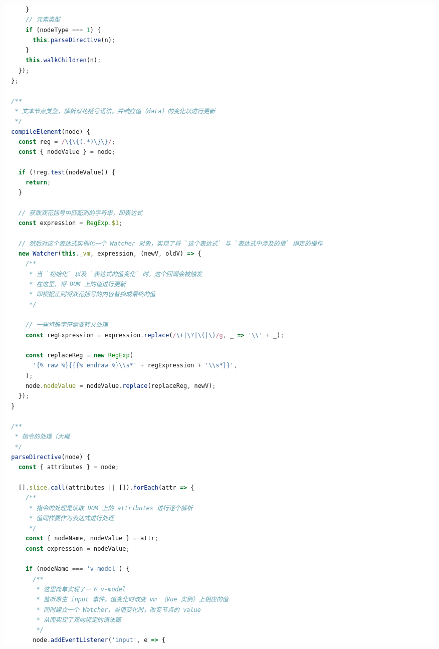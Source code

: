 ```ts
      }
      // 元素类型
      if (nodeType === 1) {
        this.parseDirective(n);
      }
      this.walkChildren(n);
    });
  };

  /**
   * 文本节点类型，解析双花括号语法，并响应值（data）的变化以进行更新
   */
  compileElement(node) {
    const reg = /\{\{(.*)\}\}/;
    const { nodeValue } = node;

    if (!reg.test(nodeValue)) {
      return;
    }

    // 获取双花括号中匹配到的字符串，即表达式
    const expression = RegExp.$1;

    // 然后对这个表达式实例化一个 Watcher 对象，实现了将 `这个表达式` 与 `表达式中涉及的值` 绑定的操作
    new Watcher(this._vm, expression, (newV, oldV) => {
      /**
       * 当 `初始化` 以及 `表达式的值变化` 时，这个回调会被触发
       * 在这里，将 DOM 上的值进行更新
       * 即根据正则将双花括号的内容替换成最终的值
       */

      // 一些特殊字符需要转义处理
      const regExpression = expression.replace(/\+|\?|\(|\)/g, _ => '\\' + _);

      const replaceReg = new RegExp(
        '{% raw %}{{{% endraw %}\\s*' + regExpression + '\\s*}}',
      );
      node.nodeValue = nodeValue.replace(replaceReg, newV);
    });
  }

  /**
   * 指令的处理（大概
   */
  parseDirective(node) {
    const { attributes } = node;

    [].slice.call(attributes || []).forEach(attr => {
      /**
       * 指令的处理是读取 DOM 上的 attributes 进行逐个解析
       * 值同样要作为表达式进行处理
       */
      const { nodeName, nodeValue } = attr;
      const expression = nodeValue;

      if (nodeName === 'v-model') {
        /**
         * 这里简单实现了一下 v-model
         * 监听原生 input 事件，值变化时改变 vm （Vue 实例）上相应的值
         * 同时建立一个 Watcher，当值变化时，改变节点的 value
         * 从而实现了双向绑定的语法糖
         */
        node.addEventListener('input', e => {
```